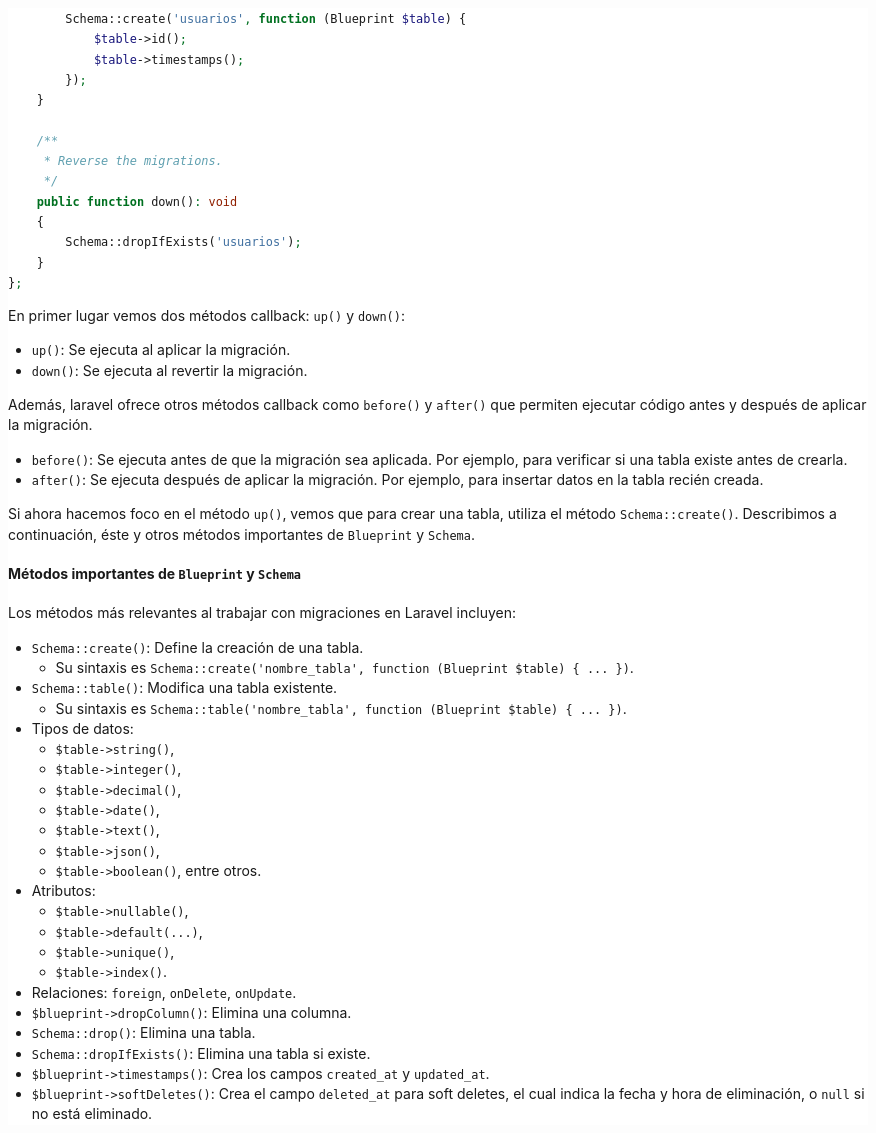 ```php
        Schema::create('usuarios', function (Blueprint $table) {
            $table->id();
            $table->timestamps();
        });
    }

    /**
     * Reverse the migrations.
     */
    public function down(): void
    {
        Schema::dropIfExists('usuarios');
    }
};
```
En primer lugar vemos dos métodos callback: `up()` y `down()`:
- `up()`: Se ejecuta al aplicar la migración.
- `down()`: Se ejecuta al revertir la migración.

Además, laravel ofrece otros métodos callback como `before()` y `after()` que permiten ejecutar código antes y después de aplicar la migración.
- `before()`: Se ejecuta antes de que la migración sea aplicada. Por ejemplo, para verificar si una tabla existe antes de crearla.
- `after()`: Se ejecuta después de aplicar la migración. Por ejemplo, para insertar datos en la tabla recién creada.

Si ahora hacemos foco en el método `up()`, vemos que para crear una tabla, utiliza el método `Schema::create()`. Describimos a continuación, éste y otros métodos importantes de `Blueprint` y `Schema`.

#### Métodos importantes de `Blueprint` y `Schema`
Los métodos más relevantes al trabajar con migraciones en Laravel incluyen:
- `Schema::create()`: Define la creación de una tabla.
    - Su sintaxis es `Schema::create('nombre_tabla', function (Blueprint $table) { ... })`.
- `Schema::table()`: Modifica una tabla existente.
    - Su sintaxis es `Schema::table('nombre_tabla', function (Blueprint $table) { ... })`.
- Tipos de datos:
    - `$table->string()`,
    - `$table->integer()`,
    - `$table->decimal()`,
    - `$table->date()`,
    - `$table->text()`,
    - `$table->json()`,
    - `$table->boolean()`, entre otros.
- Atributos:
    - `$table->nullable()`,
    - `$table->default(...)`,
    - `$table->unique()`,
    - `$table->index()`.
- Relaciones: `foreign`, `onDelete`, `onUpdate`.
- `$blueprint->dropColumn()`: Elimina una columna.
- `Schema::drop()`: Elimina una tabla.
- `Schema::dropIfExists()`: Elimina una tabla si existe.
- `$blueprint->timestamps()`: Crea los campos `created_at` y `updated_at`.
- `$blueprint->softDeletes()`: Crea el campo `deleted_at` para soft deletes, el cual indica la fecha y hora de eliminación, o `null` si no está eliminado.
